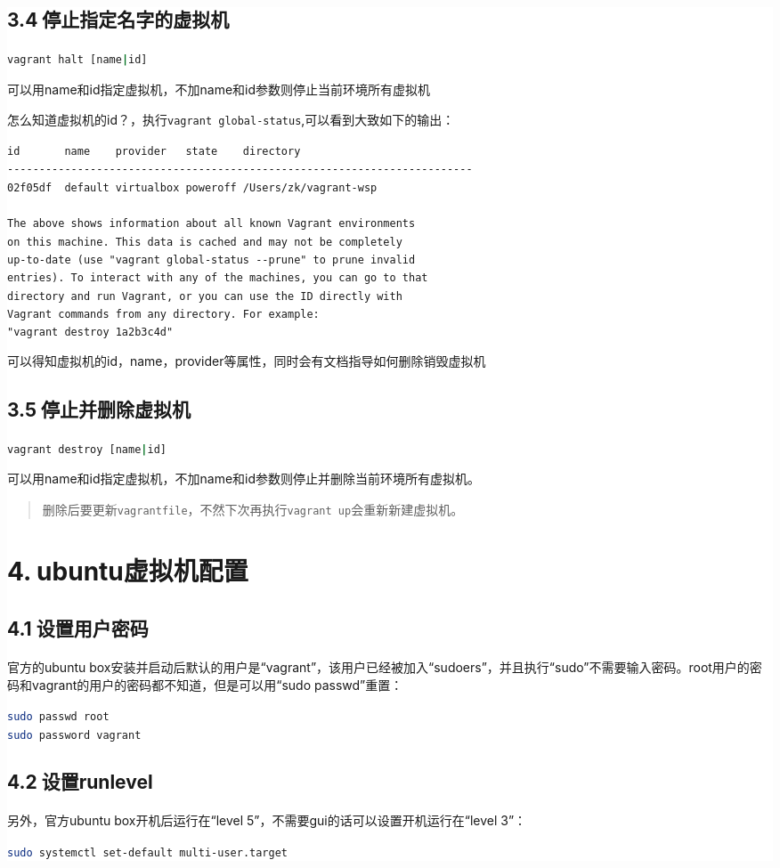 ## 3.4 停止指定名字的虚拟机

```bash
vagrant halt [name|id]
```

可以用name和id指定虚拟机，不加name和id参数则停止当前环境所有虚拟机

怎么知道虚拟机的id？，执行`vagrant global-status`,可以看到大致如下的输出：

```txt
id       name    provider   state    directory
-------------------------------------------------------------------------
02f05df  default virtualbox poweroff /Users/zk/vagrant-wsp

The above shows information about all known Vagrant environments
on this machine. This data is cached and may not be completely
up-to-date (use "vagrant global-status --prune" to prune invalid
entries). To interact with any of the machines, you can go to that
directory and run Vagrant, or you can use the ID directly with
Vagrant commands from any directory. For example:
"vagrant destroy 1a2b3c4d"
```

可以得知虚拟机的id，name，provider等属性，同时会有文档指导如何删除销毁虚拟机

## 3.5 停止并删除虚拟机

```bash
vagrant destroy [name|id]
```

可以用name和id指定虚拟机，不加name和id参数则停止并删除当前环境所有虚拟机。

> 删除后要更新`vagrantfile`，不然下次再执行`vagrant up`会重新新建虚拟机。


# 4. ubuntu虚拟机配置

## 4.1 设置用户密码

官方的ubuntu box安装并启动后默认的用户是“vagrant”，该用户已经被加入“sudoers”，并且执行“sudo”不需要输入密码。root用户的密码和vagrant的用户的密码都不知道，但是可以用“sudo passwd”重置：

```bash
sudo passwd root
sudo password vagrant
```

## 4.2 设置runlevel
另外，官方ubuntu box开机后运行在“level 5”，不需要gui的话可以设置开机运行在“level 3”：

```bash
sudo systemctl set-default multi-user.target
```
